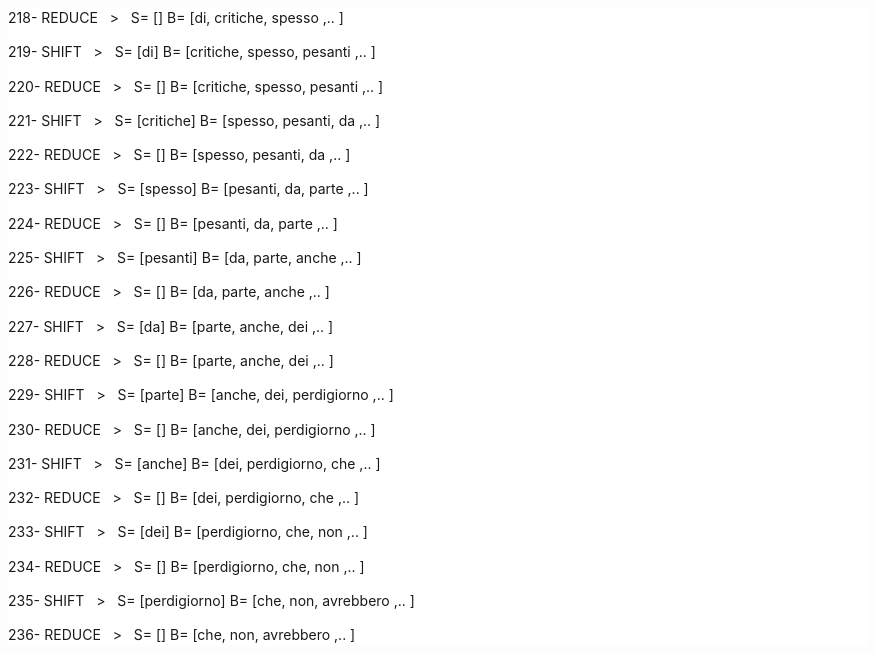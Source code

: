 

218- REDUCE&nbsp;&nbsp;&nbsp;>&nbsp;&nbsp;&nbsp;S= []   B= [di, critiche, spesso ,.. ]



219- SHIFT&nbsp;&nbsp;&nbsp;>&nbsp;&nbsp;&nbsp;S= [di]   B= [critiche, spesso, pesanti ,.. ]



220- REDUCE&nbsp;&nbsp;&nbsp;>&nbsp;&nbsp;&nbsp;S= []   B= [critiche, spesso, pesanti ,.. ]



221- SHIFT&nbsp;&nbsp;&nbsp;>&nbsp;&nbsp;&nbsp;S= [critiche]   B= [spesso, pesanti, da ,.. ]



222- REDUCE&nbsp;&nbsp;&nbsp;>&nbsp;&nbsp;&nbsp;S= []   B= [spesso, pesanti, da ,.. ]



223- SHIFT&nbsp;&nbsp;&nbsp;>&nbsp;&nbsp;&nbsp;S= [spesso]   B= [pesanti, da, parte ,.. ]



224- REDUCE&nbsp;&nbsp;&nbsp;>&nbsp;&nbsp;&nbsp;S= []   B= [pesanti, da, parte ,.. ]



225- SHIFT&nbsp;&nbsp;&nbsp;>&nbsp;&nbsp;&nbsp;S= [pesanti]   B= [da, parte, anche ,.. ]



226- REDUCE&nbsp;&nbsp;&nbsp;>&nbsp;&nbsp;&nbsp;S= []   B= [da, parte, anche ,.. ]



227- SHIFT&nbsp;&nbsp;&nbsp;>&nbsp;&nbsp;&nbsp;S= [da]   B= [parte, anche, dei ,.. ]



228- REDUCE&nbsp;&nbsp;&nbsp;>&nbsp;&nbsp;&nbsp;S= []   B= [parte, anche, dei ,.. ]



229- SHIFT&nbsp;&nbsp;&nbsp;>&nbsp;&nbsp;&nbsp;S= [parte]   B= [anche, dei, perdigiorno ,.. ]



230- REDUCE&nbsp;&nbsp;&nbsp;>&nbsp;&nbsp;&nbsp;S= []   B= [anche, dei, perdigiorno ,.. ]



231- SHIFT&nbsp;&nbsp;&nbsp;>&nbsp;&nbsp;&nbsp;S= [anche]   B= [dei, perdigiorno, che ,.. ]



232- REDUCE&nbsp;&nbsp;&nbsp;>&nbsp;&nbsp;&nbsp;S= []   B= [dei, perdigiorno, che ,.. ]



233- SHIFT&nbsp;&nbsp;&nbsp;>&nbsp;&nbsp;&nbsp;S= [dei]   B= [perdigiorno, che, non ,.. ]



234- REDUCE&nbsp;&nbsp;&nbsp;>&nbsp;&nbsp;&nbsp;S= []   B= [perdigiorno, che, non ,.. ]



235- SHIFT&nbsp;&nbsp;&nbsp;>&nbsp;&nbsp;&nbsp;S= [perdigiorno]   B= [che, non, avrebbero ,.. ]



236- REDUCE&nbsp;&nbsp;&nbsp;>&nbsp;&nbsp;&nbsp;S= []   B= [che, non, avrebbero ,.. ]

